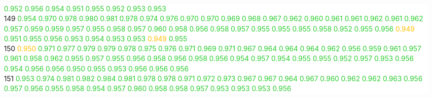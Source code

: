 </span><span style='color: #28CC2D'>0.952 </span><span style='color: #28CC2D'>0.956 </span><span style='color: #28CC2D'>0.954 </span><span style='color: #28CC2D'>0.951 </span><span style='color: #28CC2D'>0.955 </span><span style='color: #28CC2D'>0.952 </span><span style='color: #28CC2D'>0.953 </span><span style='color: #28CC2D'>0.953 </span><br />149  <span style='color: #28CC2D'>0.954 </span><span style='color: #28CC2D'>0.970 </span><span style='color: #28CC2D'>0.978 </span><span style='color: #28CC2D'>0.980 </span><span style='color: #28CC2D'>0.981 </span><span style='color: #28CC2D'>0.978 </span><span style='color: #28CC2D'>0.974 </span><span style='color: #28CC2D'>0.976 </span><span style='color: #28CC2D'>0.970 </span><span style='color: #28CC2D'>0.970 </span><span style='color: #28CC2D'>0.969 </span><span style='color: #28CC2D'>0.968 </span><span style='color: #28CC2D'>0.967 </span><span style='color: #28CC2D'>0.962 </span><span style='color: #28CC2D'>0.960 </span><span style='color: #28CC2D'>0.961 </span><span style='color: #28CC2D'>0.961 </span><span style='color: #28CC2D'>0.962 </span><span style='color: #28CC2D'>0.961 </span><span style='color: #28CC2D'>0.962 </span><span style='color: #28CC2D'>0.957 </span><span style='color: #28CC2D'>0.959 </span><span style='color: #28CC2D'>0.959 </span><span style='color: #28CC2D'>0.957 </span><span style='color: #28CC2D'>0.955 </span><span style='color: #28CC2D'>0.958 </span><span style='color: #28CC2D'>0.957 </span><span style='color: #28CC2D'>0.960 </span><span style='color: #28CC2D'>0.958 </span><span style='color: #28CC2D'>0.956 </span><span style='color: #28CC2D'>0.958 </span><span style='color: #28CC2D'>0.957 </span><span style='color: #28CC2D'>0.955 </span><span style='color: #28CC2D'>0.955 </span><span style='color: #28CC2D'>0.955 </span><span style='color: #28CC2D'>0.958 </span><span style='color: #28CC2D'>0.952 </span><span style='color: #28CC2D'>0.955 </span><span style='color: #28CC2D'>0.956 </span><span style='color: #FFBF00'>0.949 </span><span style='color: #28CC2D'>0.951 </span><span style='color: #28CC2D'>0.955 </span><span style='color: #28CC2D'>0.956 </span><span style='color: #28CC2D'>0.953 </span><span style='color: #28CC2D'>0.954 </span><span style='color: #28CC2D'>0.953 </span><span style='color: #28CC2D'>0.953 </span><span style='color: #FFBF00'>0.949 </span><span style='color: #28CC2D'>0.955 </span><br />150  <span style='color: #FFBF00'>0.950 </span><span style='color: #28CC2D'>0.971 </span><span style='color: #28CC2D'>0.977 </span><span style='color: #28CC2D'>0.979 </span><span style='color: #28CC2D'>0.979 </span><span style='color: #28CC2D'>0.978 </span><span style='color: #28CC2D'>0.975 </span><span style='color: #28CC2D'>0.976 </span><span style='color: #28CC2D'>0.971 </span><span style='color: #28CC2D'>0.969 </span><span style='color: #28CC2D'>0.971 </span><span style='color: #28CC2D'>0.967 </span><span style='color: #28CC2D'>0.964 </span><span style='color: #28CC2D'>0.964 </span><span style='color: #28CC2D'>0.964 </span><span style='color: #28CC2D'>0.962 </span><span style='color: #28CC2D'>0.956 </span><span style='color: #28CC2D'>0.959 </span><span style='color: #28CC2D'>0.961 </span><span style='color: #28CC2D'>0.957 </span><span style='color: #28CC2D'>0.961 </span><span style='color: #28CC2D'>0.958 </span><span style='color: #28CC2D'>0.962 </span><span style='color: #28CC2D'>0.955 </span><span style='color: #28CC2D'>0.957 </span><span style='color: #28CC2D'>0.955 </span><span style='color: #28CC2D'>0.956 </span><span style='color: #28CC2D'>0.958 </span><span style='color: #28CC2D'>0.956 </span><span style='color: #28CC2D'>0.958 </span><span style='color: #28CC2D'>0.956 </span><span style='color: #28CC2D'>0.954 </span><span style='color: #28CC2D'>0.957 </span><span style='color: #28CC2D'>0.954 </span><span style='color: #28CC2D'>0.955 </span><span style='color: #28CC2D'>0.955 </span><span style='color: #28CC2D'>0.952 </span><span style='color: #28CC2D'>0.957 </span><span style='color: #28CC2D'>0.953 </span><span style='color: #28CC2D'>0.956 </span><span style='color: #28CC2D'>0.954 </span><span style='color: #28CC2D'>0.956 </span><span style='color: #28CC2D'>0.956 </span><span style='color: #28CC2D'>0.950 </span><span style='color: #28CC2D'>0.955 </span><span style='color: #28CC2D'>0.953 </span><span style='color: #28CC2D'>0.956 </span><span style='color: #28CC2D'>0.956 </span><span style='color: #28CC2D'>0.956 </span><br />151  <span style='color: #28CC2D'>0.953 </span><span style='color: #28CC2D'>0.974 </span><span style='color: #28CC2D'>0.981 </span><span style='color: #28CC2D'>0.982 </span><span style='color: #28CC2D'>0.984 </span><span style='color: #28CC2D'>0.981 </span><span style='color: #28CC2D'>0.978 </span><span style='color: #28CC2D'>0.978 </span><span style='color: #28CC2D'>0.971 </span><span style='color: #28CC2D'>0.972 </span><span style='color: #28CC2D'>0.973 </span><span style='color: #28CC2D'>0.967 </span><span style='color: #28CC2D'>0.967 </span><span style='color: #28CC2D'>0.964 </span><span style='color: #28CC2D'>0.967 </span><span style='color: #28CC2D'>0.960 </span><span style='color: #28CC2D'>0.962 </span><span style='color: #28CC2D'>0.962 </span><span style='color: #28CC2D'>0.963 </span><span style='color: #28CC2D'>0.956 </span><span style='color: #28CC2D'>0.957 </span><span style='color: #28CC2D'>0.956 </span><span style='color: #28CC2D'>0.955 </span><span style='color: #28CC2D'>0.958 </span><span style='color: #28CC2D'>0.954 </span><span style='color: #28CC2D'>0.957 </span><span style='color: #28CC2D'>0.960 </span><span style='color: #28CC2D'>0.958 </span><span style='color: #28CC2D'>0.958 </span><span style='color: #28CC2D'>0.957 </span><span style='color: #28CC2D'>0.953 </span><span style='color: #28CC2D'>0.953 </span><span style='color: #28CC2D'>0.953 </span><span style='color: #28CC2D'>0.956